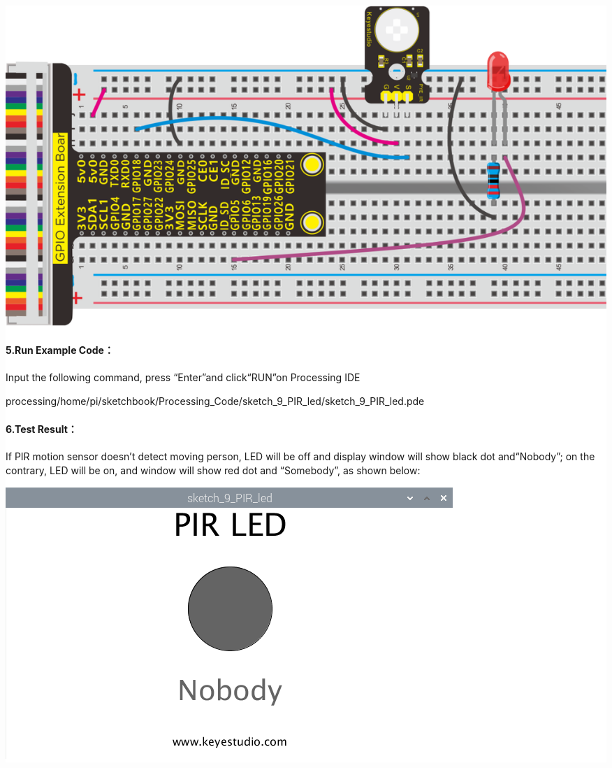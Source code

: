 ![](./media/b0a265ba193a9879fb34c45f24ae9c4f-1697687663717-64.png)

#### **5.Run Example Code：**

Input the following command, press “Enter”and click“RUN”on Processing IDE

processing/home/pi/sketchbook/Processing_Code/sketch_9_PIR_led/sketch_9_PIR_led.pde

#### **6.Test Result：**

If PIR motion sensor doesn’t detect moving person, LED will be off and display window will show black dot and“Nobody”; on the contrary, LED will be on, and window will show red dot and “Somebody”, as shown below:

![](./media/f6e021e52d76293cf8952a29dcf6bfd1-1697687663717-65.png)
